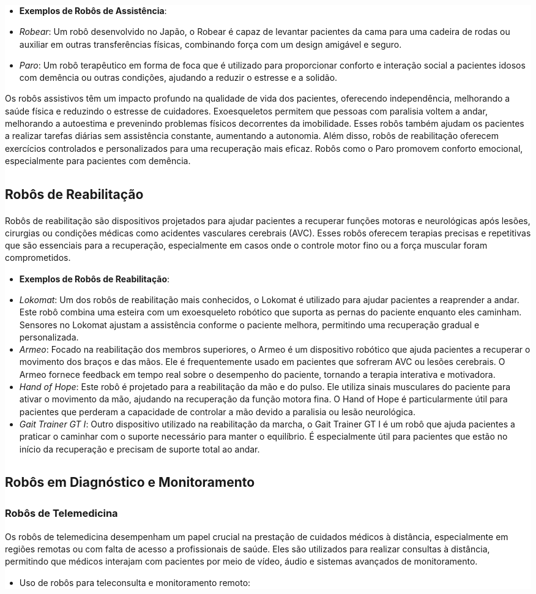 * **Exemplos de Robôs de Assistência**:
- _Robear_: Um robô desenvolvido no Japão, o Robear é capaz de levantar pacientes da cama para uma cadeira de rodas ou auxiliar em outras transferências físicas, combinando força com um design amigável e seguro.

- _Paro_: Um robô terapêutico em forma de foca que é utilizado para proporcionar conforto e interação social a pacientes idosos com demência ou outras condições, ajudando a reduzir o estresse e a solidão.

Os robôs assistivos têm um impacto profundo na qualidade de vida dos pacientes, oferecendo independência, melhorando a saúde física e reduzindo o estresse de cuidadores. Exoesqueletos permitem que pessoas com paralisia voltem a andar, melhorando a autoestima e prevenindo problemas físicos decorrentes da imobilidade. Esses robôs também ajudam os pacientes a realizar tarefas diárias sem assistência constante, aumentando a autonomia. Além disso, robôs de reabilitação oferecem exercícios controlados e personalizados para uma recuperação mais eficaz. Robôs como o Paro promovem conforto emocional, especialmente para pacientes com demência.

## Robôs de Reabilitação

Robôs de reabilitação são dispositivos projetados para ajudar pacientes a recuperar funções motoras e neurológicas após lesões, cirurgias ou condições médicas como acidentes vasculares cerebrais (AVC). Esses robôs oferecem terapias precisas e repetitivas que são essenciais para a recuperação, especialmente em casos onde o controle motor fino ou a força muscular foram comprometidos.

* **Exemplos de Robôs de Reabilitação**:

- _Lokomat_: Um dos robôs de reabilitação mais conhecidos, o Lokomat é utilizado para ajudar pacientes a reaprender a andar. Este robô combina uma esteira com um exoesqueleto robótico que suporta as pernas do paciente enquanto eles caminham. Sensores no Lokomat ajustam a assistência conforme o paciente melhora, permitindo uma recuperação gradual e personalizada.
- _Armeo_: Focado na reabilitação dos membros superiores, o Armeo é um dispositivo robótico que ajuda pacientes a recuperar o movimento dos braços e das mãos. Ele é frequentemente usado em pacientes que sofreram AVC ou lesões cerebrais. O Armeo fornece feedback em tempo real sobre o desempenho do paciente, tornando a terapia interativa e motivadora.
- _Hand of Hope_: Este robô é projetado para a reabilitação da mão e do pulso. Ele utiliza sinais musculares do paciente para ativar o movimento da mão, ajudando na recuperação da função motora fina. O Hand of Hope é particularmente útil para pacientes que perderam a capacidade de controlar a mão devido a paralisia ou lesão neurológica.
- _Gait Trainer GT I_: Outro dispositivo utilizado na reabilitação da marcha, o Gait Trainer GT I é um robô que ajuda pacientes a praticar o caminhar com o suporte necessário para manter o equilíbrio. É especialmente útil para pacientes que estão no início da recuperação e precisam de suporte total ao andar.

## Robôs em Diagnóstico e Monitoramento

### Robôs de Telemedicina

Os robôs de telemedicina desempenham um papel crucial na prestação de cuidados médicos à distância, especialmente em regiões remotas ou com falta de acesso a profissionais de saúde. Eles são utilizados para realizar consultas à distância, permitindo que médicos interajam com pacientes por meio de vídeo, áudio e sistemas avançados de monitoramento.

* Uso de robôs para teleconsulta e monitoramento remoto:
 